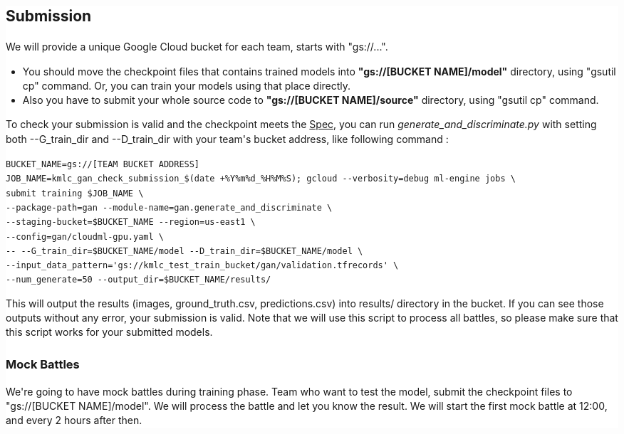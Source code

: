 
## Submission
We will provide a unique Google Cloud bucket for each team, starts with "gs://...".
  * You should move the checkpoint files that contains trained models into **"gs://[BUCKET NAME]/model"** directory, using "gsutil cp" command. Or, you can train your models using that place directly.
  * Also you have to submit your whole source code to **"gs://[BUCKET NAME]/source"** directory, using "gsutil cp" command.

To check your submission is valid and the checkpoint meets the [Spec](#spec), you can run *generate_and_discriminate.py* with setting both --G_train_dir and --D_train_dir with your team's bucket address, like following command :

```
BUCKET_NAME=gs://[TEAM BUCKET ADDRESS]
JOB_NAME=kmlc_gan_check_submission_$(date +%Y%m%d_%H%M%S); gcloud --verbosity=debug ml-engine jobs \
submit training $JOB_NAME \
--package-path=gan --module-name=gan.generate_and_discriminate \
--staging-bucket=$BUCKET_NAME --region=us-east1 \
--config=gan/cloudml-gpu.yaml \
-- --G_train_dir=$BUCKET_NAME/model --D_train_dir=$BUCKET_NAME/model \
--input_data_pattern='gs://kmlc_test_train_bucket/gan/validation.tfrecords' \
--num_generate=50 --output_dir=$BUCKET_NAME/results/
```
This will output the results (images, ground_truth.csv, predictions.csv) into results/ directory in the bucket. If you can see those outputs without any error, your submission is valid.
Note that we will use this script to process all battles, so please make sure that this script works for your submitted models.

### Mock Battles
We're going to have mock battles during training phase.
Team who want to test the model, submit the checkpoint files to "gs://[BUCKET NAME]/model". We will process the battle and let you know the result. We will start the first mock battle at 12:00, and every 2 hours after then.
